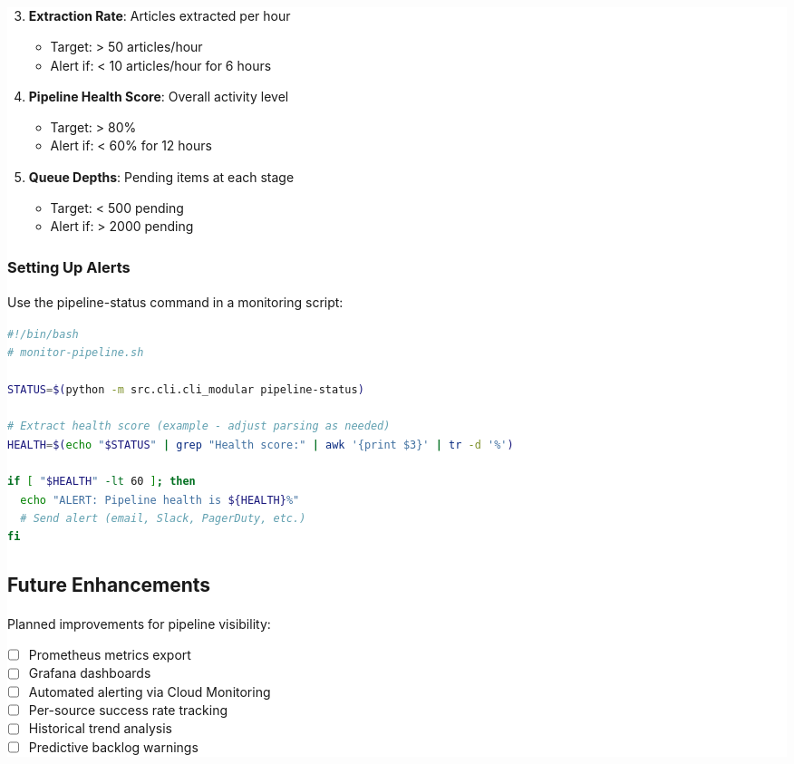 3. **Extraction Rate**: Articles extracted per hour
   - Target: > 50 articles/hour
   - Alert if: < 10 articles/hour for 6 hours

4. **Pipeline Health Score**: Overall activity level
   - Target: > 80%
   - Alert if: < 60% for 12 hours

5. **Queue Depths**: Pending items at each stage
   - Target: < 500 pending
   - Alert if: > 2000 pending

### Setting Up Alerts

Use the pipeline-status command in a monitoring script:

```bash
#!/bin/bash
# monitor-pipeline.sh

STATUS=$(python -m src.cli.cli_modular pipeline-status)

# Extract health score (example - adjust parsing as needed)
HEALTH=$(echo "$STATUS" | grep "Health score:" | awk '{print $3}' | tr -d '%')

if [ "$HEALTH" -lt 60 ]; then
  echo "ALERT: Pipeline health is ${HEALTH}%"
  # Send alert (email, Slack, PagerDuty, etc.)
fi
```

## Future Enhancements

Planned improvements for pipeline visibility:
- [ ] Prometheus metrics export
- [ ] Grafana dashboards
- [ ] Automated alerting via Cloud Monitoring
- [ ] Per-source success rate tracking
- [ ] Historical trend analysis
- [ ] Predictive backlog warnings
